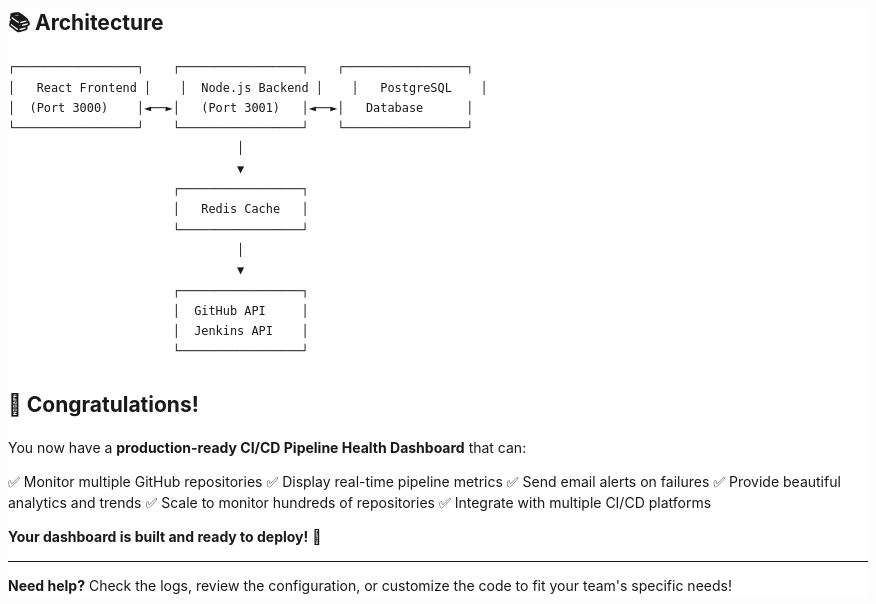 ## 📚 Architecture

```
┌─────────────────┐    ┌─────────────────┐    ┌─────────────────┐
│   React Frontend │    │  Node.js Backend │    │   PostgreSQL    │
│  (Port 3000)    │◄──►│   (Port 3001)   │◄──►│   Database      │
└─────────────────┘    └─────────────────┘    └─────────────────┘
                                │
                                ▼
                       ┌─────────────────┐
                       │   Redis Cache   │
                       └─────────────────┘
                                │
                                ▼
                       ┌─────────────────┐
                       │  GitHub API     │
                       │  Jenkins API    │
                       └─────────────────┘
```

## 🎉 Congratulations!

You now have a **production-ready CI/CD Pipeline Health Dashboard** that can:

✅ Monitor multiple GitHub repositories
✅ Display real-time pipeline metrics
✅ Send email alerts on failures
✅ Provide beautiful analytics and trends
✅ Scale to monitor hundreds of repositories
✅ Integrate with multiple CI/CD platforms

**Your dashboard is built and ready to deploy!** 🚀

---

**Need help?** Check the logs, review the configuration, or customize the code to fit your team's specific needs!
